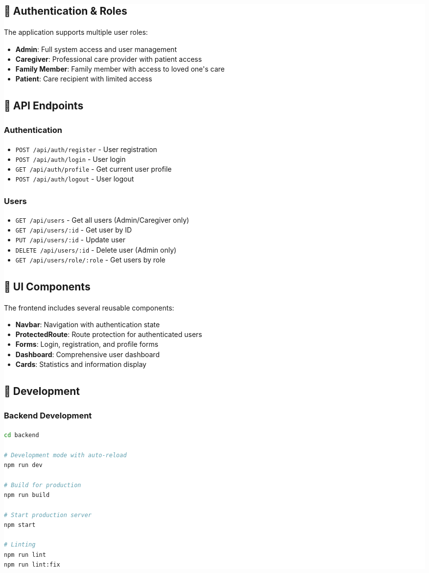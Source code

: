 ## 🔐 Authentication & Roles

The application supports multiple user roles:

- **Admin**: Full system access and user management
- **Caregiver**: Professional care provider with patient access
- **Family Member**: Family member with access to loved one's care
- **Patient**: Care recipient with limited access

## 📱 API Endpoints

### Authentication
- `POST /api/auth/register` - User registration
- `POST /api/auth/login` - User login
- `GET /api/auth/profile` - Get current user profile
- `POST /api/auth/logout` - User logout

### Users
- `GET /api/users` - Get all users (Admin/Caregiver only)
- `GET /api/users/:id` - Get user by ID
- `PUT /api/users/:id` - Update user
- `DELETE /api/users/:id` - Delete user (Admin only)
- `GET /api/users/role/:role` - Get users by role

## 🎨 UI Components

The frontend includes several reusable components:

- **Navbar**: Navigation with authentication state
- **ProtectedRoute**: Route protection for authenticated users
- **Forms**: Login, registration, and profile forms
- **Dashboard**: Comprehensive user dashboard
- **Cards**: Statistics and information display

## 🧪 Development

### Backend Development

```bash
cd backend

# Development mode with auto-reload
npm run dev

# Build for production
npm run build

# Start production server
npm start

# Linting
npm run lint
npm run lint:fix
```
